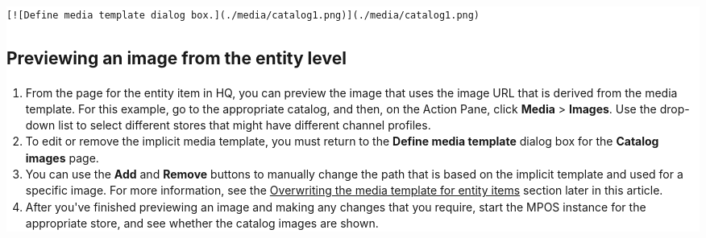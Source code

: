     [![Define media template dialog box.](./media/catalog1.png)](./media/catalog1.png)

## Previewing an image from the entity level

1. From the page for the entity item in HQ, you can preview the image that uses the image URL that is derived from the media template. For this example, go to the appropriate catalog, and then, on the Action Pane, click **Media** &gt; **Images**. Use the drop-down list to select different stores that might have different channel profiles.
2. To edit or remove the implicit media template, you must return to the **Define media template** dialog box for the **Catalog images** page.
3. You can use the **Add** and **Remove** buttons to manually change the path that is based on the implicit template and used for a specific image. For more information, see the [Overwriting the media template for entity items](#overwriting-the-media-template-for-entity-items) section later in this article.
4. After you've finished previewing an image and making any changes that you require, start the MPOS instance for the appropriate store, and see whether the catalog images are shown.
